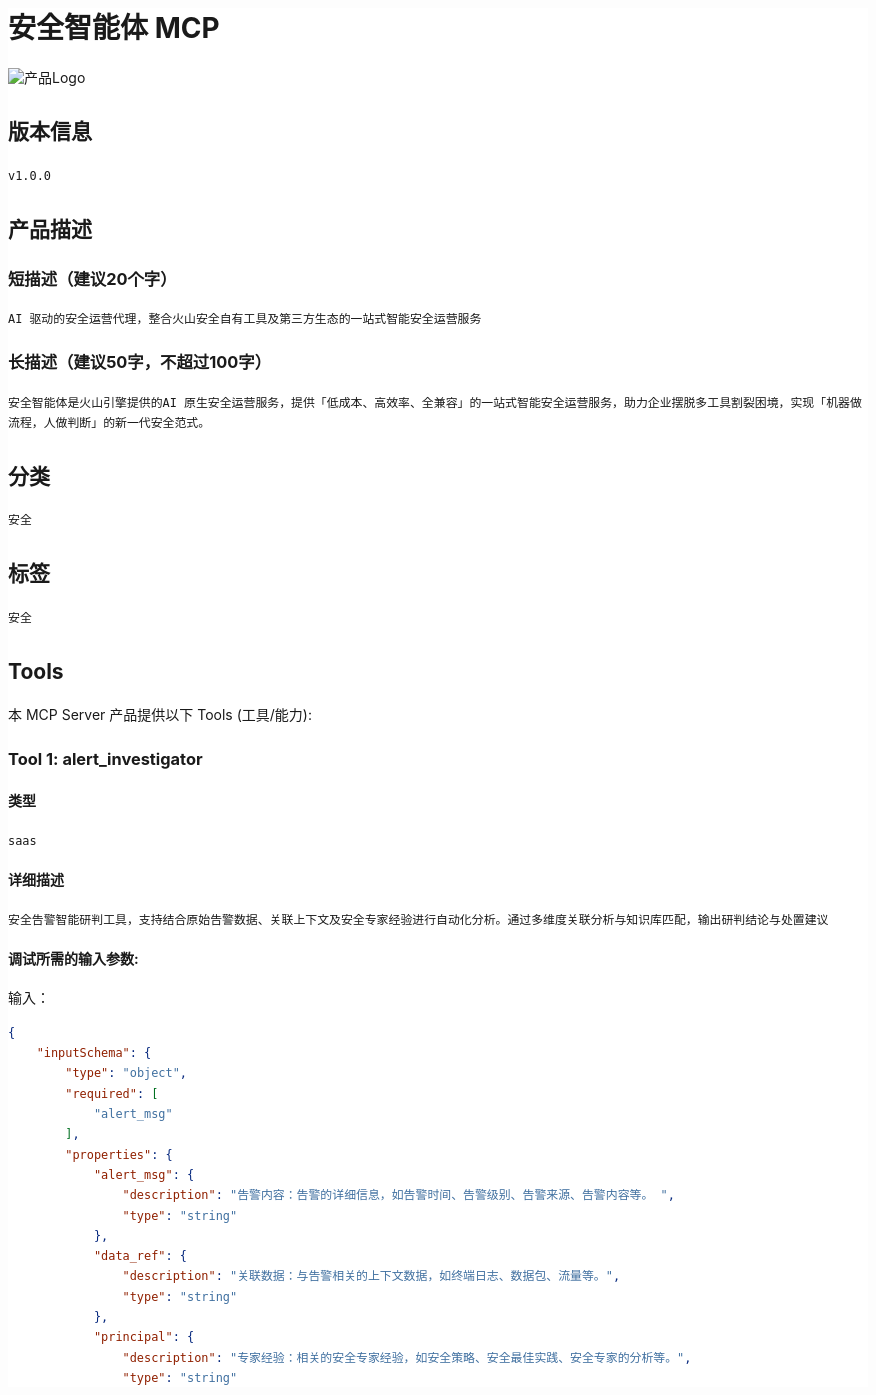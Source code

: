 # 安全智能体 MCP
![产品Logo](https://lf3-beecdn.bytetos.com/obj/ies-fe-bee-upload/bee_prod/biz_950/tos_0855c1b4f81b28c3aac545acc022f484.svg)

## 版本信息

    v1.0.0

## 产品描述

### 短描述（建议20个字）

    AI 驱动的安全运营代理，整合火山安全自有工具及第三方生态的一站式智能安全运营服务

### 长描述（建议50字，不超过100字）

    安全智能体是火山引擎提供的AI 原生安全运营服务，提供「低成本、高效率、全兼容」的一站式智能安全运营服务，助力企业摆脱多工具割裂困境，实现「机器做流程，人做判断」的新一代安全范式。

## 分类

    安全

## 标签

    安全

## Tools

本 MCP Server 产品提供以下 Tools (工具/能力):

### Tool 1: alert_investigator

#### 类型

    saas

#### 详细描述

    安全告警智能研判工具，支持结合原始告警数据、关联上下文及安全专家经验进行自动化分析。通过多维度关联分析与知识库匹配，输出研判结论与处置建议

#### 调试所需的输入参数:

输入：

```json 
{
	"inputSchema": {
		"type": "object",
		"required": [
			"alert_msg"
		],
		"properties": {
			"alert_msg": {
				"description": "告警内容：告警的详细信息，如告警时间、告警级别、告警来源、告警内容等。 ",
				"type": "string"
			},
			"data_ref": {
				"description": "关联数据：与告警相关的上下文数据，如终端日志、数据包、流量等。",
				"type": "string"
			},
			"principal": {
				"description": "专家经验：相关的安全专家经验，如安全策略、安全最佳实践、安全专家的分析等。",
				"type": "string"
```